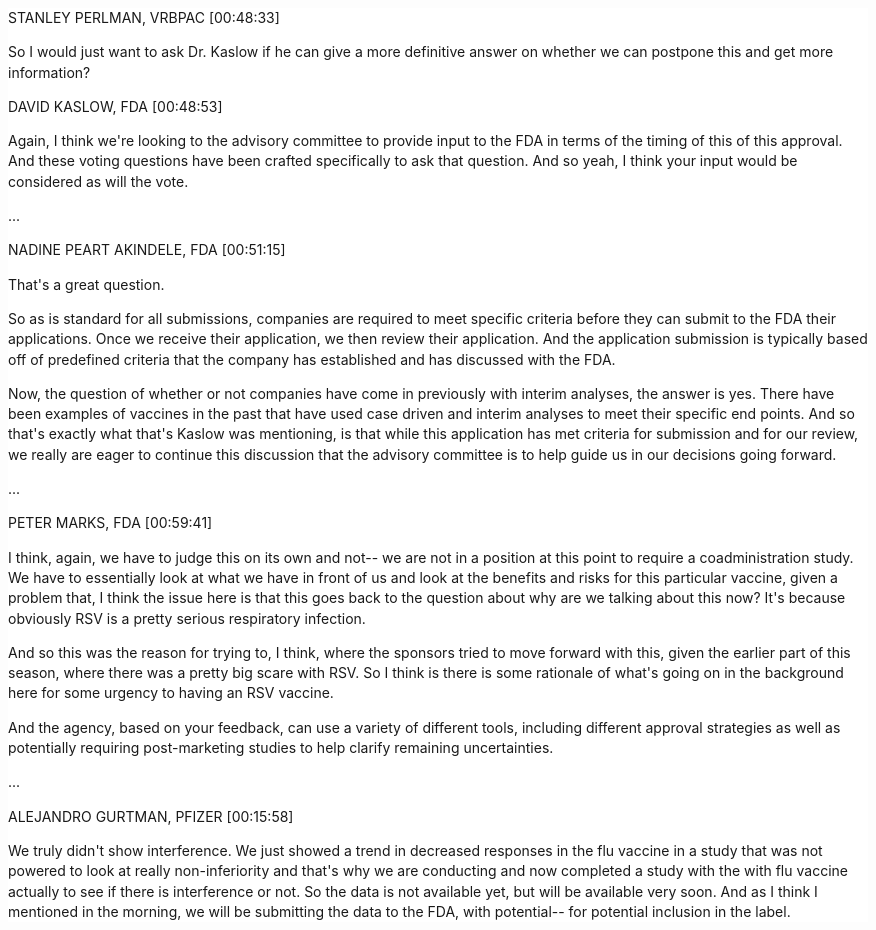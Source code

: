STANLEY PERLMAN, VRBPAC [00:48:33]

So I would just want to ask Dr. Kaslow if he can give a more definitive answer on whether we can postpone this and get more information? 

DAVID KASLOW, FDA [00:48:53]

Again, I think we're looking to the advisory committee to provide input to the FDA in terms of the timing of this of this approval. And these voting questions have been crafted specifically to ask that question. And so yeah, I think your input would be considered as will the vote.

...

NADINE PEART AKINDELE, FDA  [00:51:15]

That's a great question. 

So as is standard for all submissions, companies are required to meet specific criteria before they can submit to the FDA their applications. Once we receive their application, we then review their application. And the application submission is typically based off of predefined criteria that the company has established and has discussed with the FDA. 

Now, the question of whether or not companies have come in previously with interim analyses, the answer is yes. There have been examples of vaccines in the past that have used case driven and interim analyses to meet their specific end points. And so that's exactly what that's Kaslow was mentioning, is that while this application has met criteria for submission and for our review, we really are eager to continue this discussion that the advisory committee is to help guide us in our decisions going forward.

...

PETER MARKS, FDA [00:59:41]

I think, again, we have to judge this on its own and not-- we are not in a position at this point to require a coadministration study. We have to essentially look at what we have in front of us and look at the benefits and risks for this particular vaccine, given a problem that, I think the issue here is that this goes back to the question about why are we talking about this now? It's because obviously RSV is a pretty serious respiratory infection. 

And so this was the reason for trying to, I think, where the sponsors tried to move forward with this, given the earlier part of this season, where there was a pretty big scare with RSV. So I think is there is some rationale of what's going on in the background here for some urgency to having an RSV vaccine. 

And the agency, based on your feedback, can use a variety of different tools, including different approval strategies as well as potentially requiring post-marketing studies to help clarify remaining uncertainties.

...

ALEJANDRO GURTMAN, PFIZER [00:15:58]

We truly didn't show interference. We just showed a trend in decreased responses in the flu vaccine in a study that was not powered to look at really non-inferiority and that's why we are conducting and now completed a study with the with flu vaccine actually to see if there is interference or not. So the data is not available yet, but will be available very soon. And as I think I mentioned in the morning, we will be submitting the data to the FDA, with potential-- for potential inclusion in the label.
